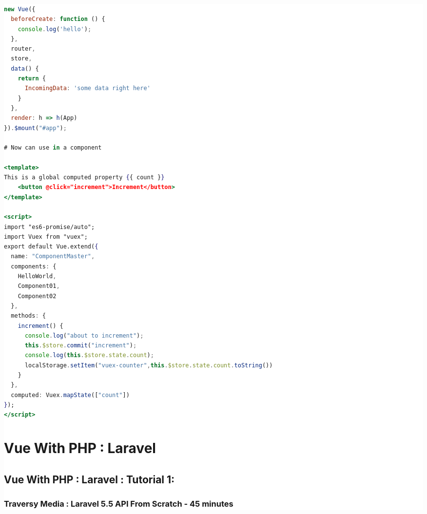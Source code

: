 ```jsx
new Vue({
  beforeCreate: function () {
    console.log('hello');
  },
  router,
  store,
  data() {
    return {
      IncomingData: 'some data right here'
    }
  },
  render: h => h(App)
}).$mount("#app");

# Now can use in a component

<template>
This is a global computed property {{ count }}
    <button @click="increment">Increment</button>
</template>

<script>
import "es6-promise/auto";
import Vuex from "vuex";
export default Vue.extend({
  name: "ComponentMaster",
  components: {
    HelloWorld,
    Component01,
    Component02
  },
  methods: {
    increment() {
      console.log("about to increment");
      this.$store.commit("increment");
      console.log(this.$store.state.count);
      localStorage.setItem("vuex-counter",this.$store.state.count.toString())
    }
  },
  computed: Vuex.mapState(["count"])
});
</script>
```

# Vue With PHP : Laravel

## Vue With PHP : Laravel : Tutorial 1:

### Traversy Media : Laravel 5.5 API From Scratch - 45 minutes
